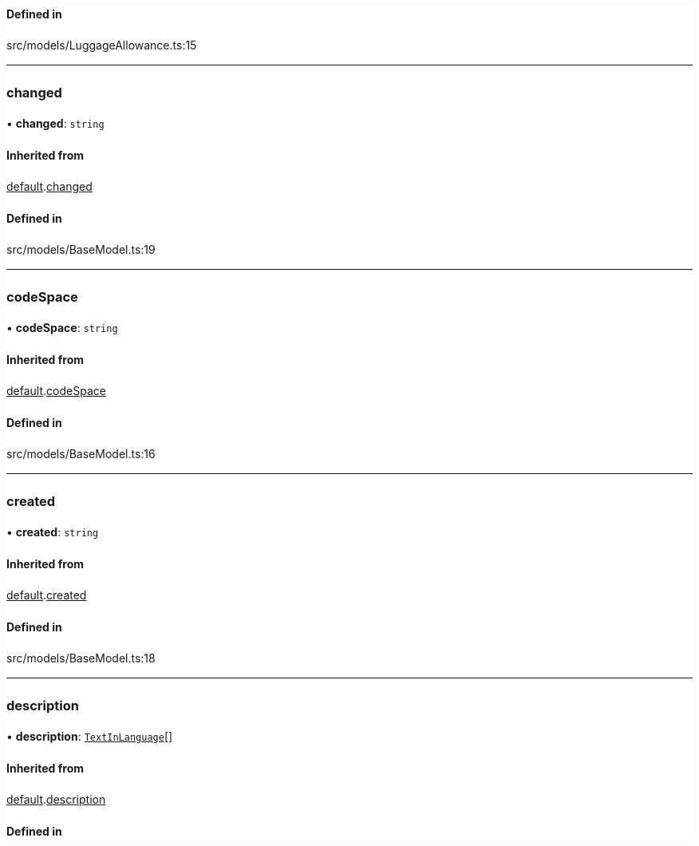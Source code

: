 #### Defined in

src/models/LuggageAllowance.ts:15

___

### changed

• **changed**: `string`

#### Inherited from

[default](models_BaseModel.default.md).[changed](models_BaseModel.default.md#changed)

#### Defined in

src/models/BaseModel.ts:19

___

### codeSpace

• **codeSpace**: `string`

#### Inherited from

[default](models_BaseModel.default.md).[codeSpace](models_BaseModel.default.md#codespace)

#### Defined in

src/models/BaseModel.ts:16

___

### created

• **created**: `string`

#### Inherited from

[default](models_BaseModel.default.md).[created](models_BaseModel.default.md#created)

#### Defined in

src/models/BaseModel.ts:18

___

### description

• **description**: [`TextInLanguage`](../modules/types_types.md#textinlanguage)[]

#### Inherited from

[default](models_BaseModel.default.md).[description](models_BaseModel.default.md#description)

#### Defined in

